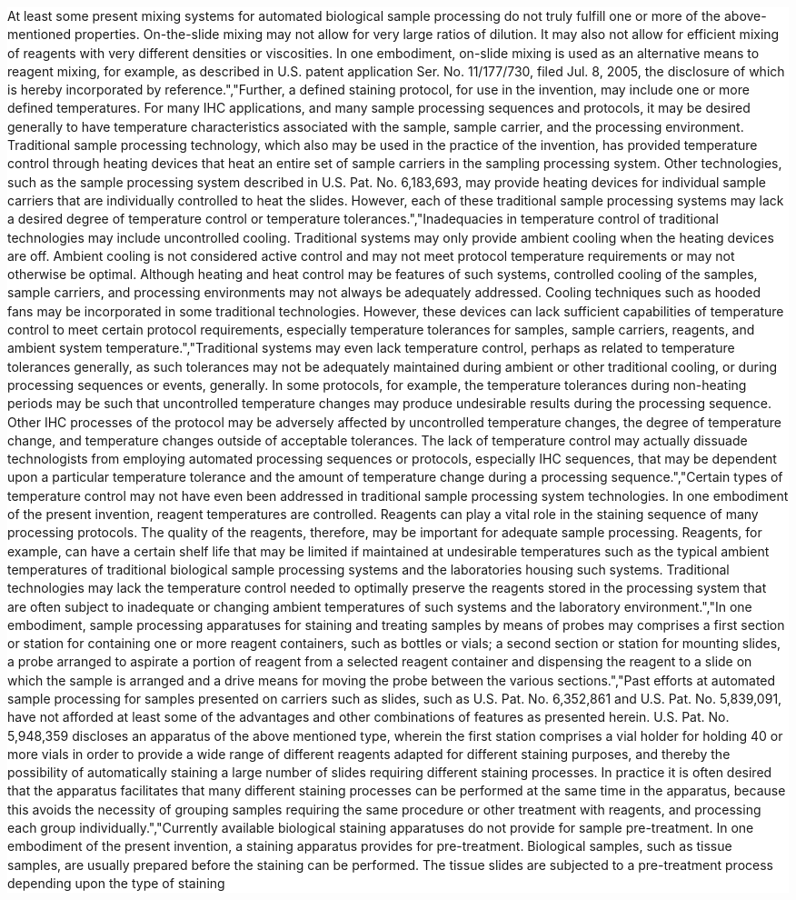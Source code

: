 At least some present mixing systems for automated biological sample processing do not truly fulfill one or more of the above-mentioned properties. On-the-slide mixing may not allow for very large ratios of dilution. It may also not allow for efficient mixing of reagents with very different densities or viscosities. In one embodiment, on-slide mixing is used as an alternative means to reagent mixing, for example, as described in U.S. patent application Ser. No. 11\/177\/730, filed Jul. 8, 2005, the disclosure of which is hereby incorporated by reference.","Further, a defined staining protocol, for use in the invention, may include one or more defined temperatures. For many IHC applications, and many sample processing sequences and protocols, it may be desired generally to have temperature characteristics associated with the sample, sample carrier, and the processing environment. Traditional sample processing technology, which also may be used in the practice of the invention, has provided temperature control through heating devices that heat an entire set of sample carriers in the sampling processing system. Other technologies, such as the sample processing system described in U.S. Pat. No. 6,183,693, may provide heating devices for individual sample carriers that are individually controlled to heat the slides. However, each of these traditional sample processing systems may lack a desired degree of temperature control or temperature tolerances.","Inadequacies in temperature control of traditional technologies may include uncontrolled cooling. Traditional systems may only provide ambient cooling when the heating devices are off. Ambient cooling is not considered active control and may not meet protocol temperature requirements or may not otherwise be optimal. Although heating and heat control may be features of such systems, controlled cooling of the samples, sample carriers, and processing environments may not always be adequately addressed. Cooling techniques such as hooded fans may be incorporated in some traditional technologies. However, these devices can lack sufficient capabilities of temperature control to meet certain protocol requirements, especially temperature tolerances for samples, sample carriers, reagents, and ambient system temperature.","Traditional systems may even lack temperature control, perhaps as related to temperature tolerances generally, as such tolerances may not be adequately maintained during ambient or other traditional cooling, or during processing sequences or events, generally. In some protocols, for example, the temperature tolerances during non-heating periods may be such that uncontrolled temperature changes may produce undesirable results during the processing sequence. Other IHC processes of the protocol may be adversely affected by uncontrolled temperature changes, the degree of temperature change, and temperature changes outside of acceptable tolerances. The lack of temperature control may actually dissuade technologists from employing automated processing sequences or protocols, especially IHC sequences, that may be dependent upon a particular temperature tolerance and the amount of temperature change during a processing sequence.","Certain types of temperature control may not have even been addressed in traditional sample processing system technologies. In one embodiment of the present invention, reagent temperatures are controlled. Reagents can play a vital role in the staining sequence of many processing protocols. The quality of the reagents, therefore, may be important for adequate sample processing. Reagents, for example, can have a certain shelf life that may be limited if maintained at undesirable temperatures such as the typical ambient temperatures of traditional biological sample processing systems and the laboratories housing such systems. Traditional technologies may lack the temperature control needed to optimally preserve the reagents stored in the processing system that are often subject to inadequate or changing ambient temperatures of such systems and the laboratory environment.","In one embodiment, sample processing apparatuses for staining and treating samples by means of probes may comprises a first section or station for containing one or more reagent containers, such as bottles or vials; a second section or station for mounting slides, a probe arranged to aspirate a portion of reagent from a selected reagent container and dispensing the reagent to a slide on which the sample is arranged and a drive means for moving the probe between the various sections.","Past efforts at automated sample processing for samples presented on carriers such as slides, such as U.S. Pat. No. 6,352,861 and U.S. Pat. No. 5,839,091, have not afforded at least some of the advantages and other combinations of features as presented herein. U.S. Pat. No. 5,948,359 discloses an apparatus of the above mentioned type, wherein the first station comprises a vial holder for holding 40 or more vials in order to provide a wide range of different reagents adapted for different staining purposes, and thereby the possibility of automatically staining a large number of slides requiring different staining processes. In practice it is often desired that the apparatus facilitates that many different staining processes can be performed at the same time in the apparatus, because this avoids the necessity of grouping samples requiring the same procedure or other treatment with reagents, and processing each group individually.","Currently available biological staining apparatuses do not provide for sample pre-treatment. In one embodiment of the present invention, a staining apparatus provides for pre-treatment. Biological samples, such as tissue samples, are usually prepared before the staining can be performed. The tissue slides are subjected to a pre-treatment process depending upon the type of staining